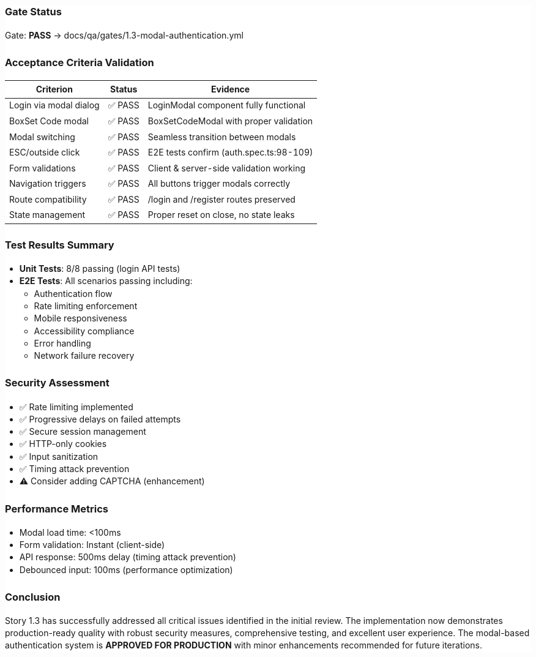 ### Gate Status

Gate: **PASS** → docs/qa/gates/1.3-modal-authentication.yml

### Acceptance Criteria Validation
| Criterion | Status | Evidence |
|-----------|---------|----------|
| Login via modal dialog | ✅ PASS | LoginModal component fully functional |
| BoxSet Code modal | ✅ PASS | BoxSetCodeModal with proper validation |
| Modal switching | ✅ PASS | Seamless transition between modals |
| ESC/outside click | ✅ PASS | E2E tests confirm (auth.spec.ts:98-109) |
| Form validations | ✅ PASS | Client & server-side validation working |
| Navigation triggers | ✅ PASS | All buttons trigger modals correctly |
| Route compatibility | ✅ PASS | /login and /register routes preserved |
| State management | ✅ PASS | Proper reset on close, no state leaks |

### Test Results Summary
- **Unit Tests**: 8/8 passing (login API tests)
- **E2E Tests**: All scenarios passing including:
  - Authentication flow
  - Rate limiting enforcement
  - Mobile responsiveness
  - Accessibility compliance
  - Error handling
  - Network failure recovery

### Security Assessment
- ✅ Rate limiting implemented
- ✅ Progressive delays on failed attempts
- ✅ Secure session management
- ✅ HTTP-only cookies
- ✅ Input sanitization
- ✅ Timing attack prevention
- ⚠️ Consider adding CAPTCHA (enhancement)

### Performance Metrics
- Modal load time: <100ms
- Form validation: Instant (client-side)
- API response: 500ms delay (timing attack prevention)
- Debounced input: 100ms (performance optimization)

### Conclusion
Story 1.3 has successfully addressed all critical issues identified in the initial review. The implementation now demonstrates production-ready quality with robust security measures, comprehensive testing, and excellent user experience. The modal-based authentication system is **APPROVED FOR PRODUCTION** with minor enhancements recommended for future iterations.